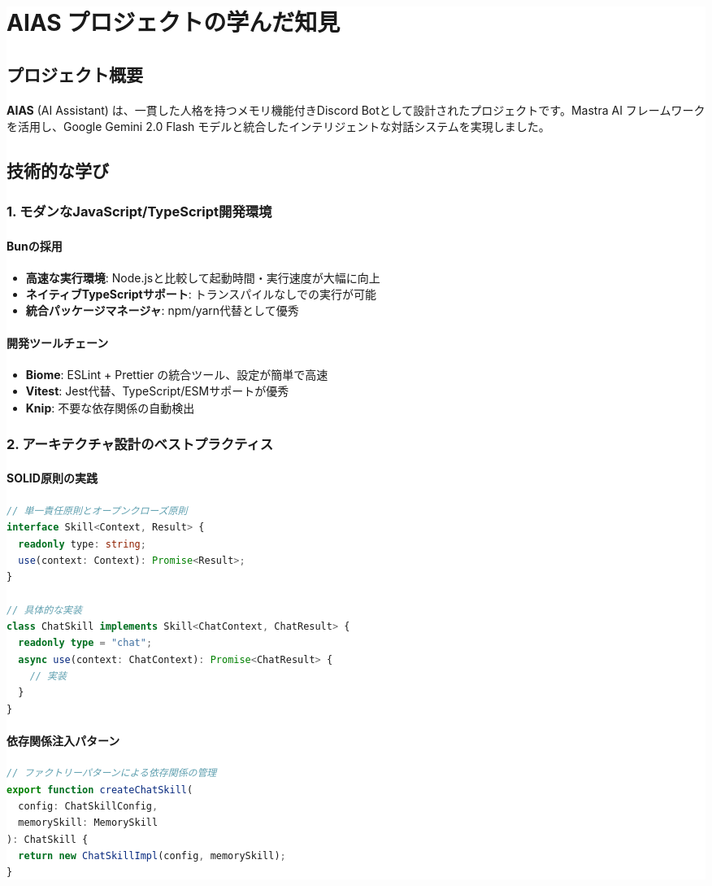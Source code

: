 # AIAS プロジェクトの学んだ知見

## プロジェクト概要

**AIAS** (AI Assistant) は、一貫した人格を持つメモリ機能付きDiscord Botとして設計されたプロジェクトです。Mastra AI フレームワークを活用し、Google Gemini 2.0 Flash モデルと統合したインテリジェントな対話システムを実現しました。

## 技術的な学び

### 1. モダンなJavaScript/TypeScript開発環境

#### Bunの採用
- **高速な実行環境**: Node.jsと比較して起動時間・実行速度が大幅に向上
- **ネイティブTypeScriptサポート**: トランスパイルなしでの実行が可能
- **統合パッケージマネージャ**: npm/yarn代替として優秀

#### 開発ツールチェーン
- **Biome**: ESLint + Prettier の統合ツール、設定が簡単で高速
- **Vitest**: Jest代替、TypeScript/ESMサポートが優秀
- **Knip**: 不要な依存関係の自動検出

### 2. アーキテクチャ設計のベストプラクティス

#### SOLID原則の実践
```typescript
// 単一責任原則とオープンクローズ原則
interface Skill<Context, Result> {
  readonly type: string;
  use(context: Context): Promise<Result>;
}

// 具体的な実装
class ChatSkill implements Skill<ChatContext, ChatResult> {
  readonly type = "chat";
  async use(context: ChatContext): Promise<ChatResult> {
    // 実装
  }
}
```

#### 依存関係注入パターン
```typescript
// ファクトリーパターンによる依存関係の管理
export function createChatSkill(
  config: ChatSkillConfig, 
  memorySkill: MemorySkill
): ChatSkill {
  return new ChatSkillImpl(config, memorySkill);
}
```
